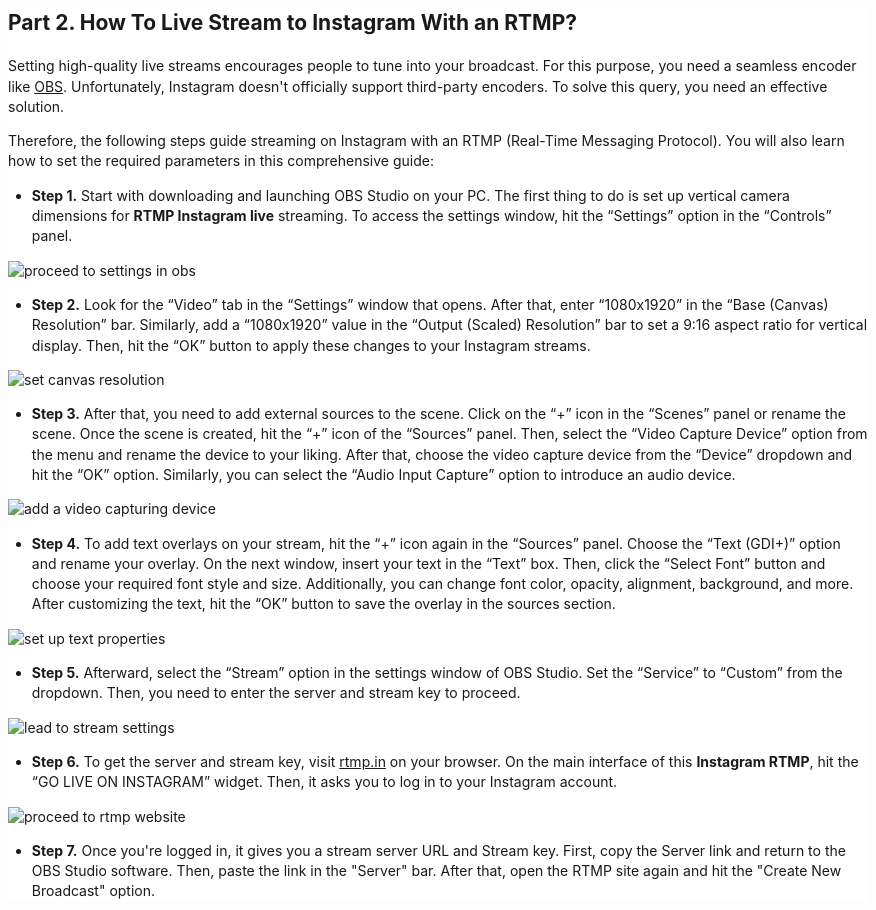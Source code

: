 ## Part 2\. How To Live Stream to Instagram With an RTMP?

Setting high-quality live streams encourages people to tune into your broadcast. For this purpose, you need a seamless encoder like [OBS](https://obsproject.com/). Unfortunately, Instagram doesn't officially support third-party encoders. To solve this query, you need an effective solution.

Therefore, the following steps guide streaming on Instagram with an RTMP (Real-Time Messaging Protocol). You will also learn how to set the required parameters in this comprehensive guide:

* **Step 1.** Start with downloading and launching OBS Studio on your PC. The first thing to do is set up vertical camera dimensions for **RTMP Instagram live** streaming. To access the settings window, hit the “Settings” option in the “Controls” panel.

![proceed to settings in obs](https://images.wondershare.com/virbo/article/2024/03/guide-to-stream-to-instagram-with-rtmp-2.jpg)

* **Step 2.** Look for the “Video” tab in the “Settings” window that opens. After that, enter “1080x1920” in the “Base (Canvas) Resolution” bar. Similarly, add a “1080x1920” value in the “Output (Scaled) Resolution” bar to set a 9:16 aspect ratio for vertical display. Then, hit the “OK” button to apply these changes to your Instagram streams.

![set canvas resolution](https://images.wondershare.com/virbo/article/2024/03/guide-to-stream-to-instagram-with-rtmp-3.jpg)

* **Step 3.** After that, you need to add external sources to the scene. Click on the “+” icon in the “Scenes” panel or rename the scene. Once the scene is created, hit the “+” icon of the “Sources” panel. Then, select the “Video Capture Device” option from the menu and rename the device to your liking. After that, choose the video capture device from the “Device” dropdown and hit the “OK” option. Similarly, you can select the “Audio Input Capture” option to introduce an audio device.

![add a video capturing device](https://images.wondershare.com/virbo/article/2024/03/guide-to-stream-to-instagram-with-rtmp-4.jpg)

* **Step 4.** To add text overlays on your stream, hit the “+” icon again in the “Sources” panel. Choose the “Text (GDI+)” option and rename your overlay. On the next window, insert your text in the “Text” box. Then, click the “Select Font” button and choose your required font style and size. Additionally, you can change font color, opacity, alignment, background, and more. After customizing the text, hit the “OK” button to save the overlay in the sources section.

![set up text properties](https://images.wondershare.com/virbo/article/2024/03/guide-to-stream-to-instagram-with-rtmp-5.jpg)

* **Step 5.** Afterward, select the “Stream” option in the settings window of OBS Studio. Set the “Service” to “Custom” from the dropdown. Then, you need to enter the server and stream key to proceed.

![lead to stream settings](https://images.wondershare.com/virbo/article/2024/03/guide-to-stream-to-instagram-with-rtmp-6.jpg)

* **Step 6.** To get the server and stream key, visit [rtmp.in](https://rtmp.in/) on your browser. On the main interface of this **Instagram RTMP**, hit the “GO LIVE ON INSTAGRAM” widget. Then, it asks you to log in to your Instagram account.

![proceed to rtmp website](https://images.wondershare.com/virbo/article/2024/03/guide-to-stream-to-instagram-with-rtmp-7.jpg)

* **Step 7.** Once you're logged in, it gives you a stream server URL and Stream key. First, copy the Server link and return to the OBS Studio software. Then, paste the link in the "Server" bar. After that, open the RTMP site again and hit the "Create New Broadcast" option.
